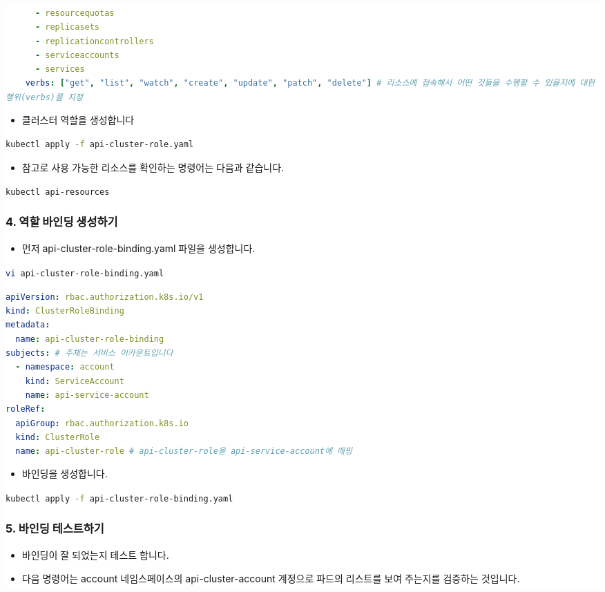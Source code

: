 ```yaml
      - resourcequotas
      - replicasets
      - replicationcontrollers
      - serviceaccounts
      - services
    verbs: ["get", "list", "watch", "create", "update", "patch", "delete"] # 리소스에 접속해서 어떤 것들을 수행할 수 있을지에 대한 행위(verbs)를 지정

```

- 클러스터 역할을 생성합니다

```bash
kubectl apply -f api-cluster-role.yaml
```

- 참고로 사용 가능한 리소스를 확인하는 명령어는 다음과 같습니다.

```bash
kubectl api-resources
```

### 4. 역할 바인딩 생성하기

- 먼저 api-cluster-role-binding.yaml 파일을 생성합니다.

```bash
vi api-cluster-role-binding.yaml
```

```yaml
apiVersion: rbac.authorization.k8s.io/v1
kind: ClusterRoleBinding
metadata:
  name: api-cluster-role-binding
subjects: # 주체는 서비스 어카운트입니다
  - namespace: account
    kind: ServiceAccount
    name: api-service-account
roleRef:
  apiGroup: rbac.authorization.k8s.io
  kind: ClusterRole
  name: api-cluster-role # api-cluster-role을 api-service-account에 매핑
```

- 바인딩을 생성합니다.

```bash
kubectl apply -f api-cluster-role-binding.yaml
```

### 5. 바인딩 테스트하기

- 바인딩이 잘 되었는지 테스트 합니다.

- 다음 명령어는 account 네임스페이스의 api-cluster-account 계정으로 파드의 리스트를 보여 주는지를 검증하는 것입니다.
